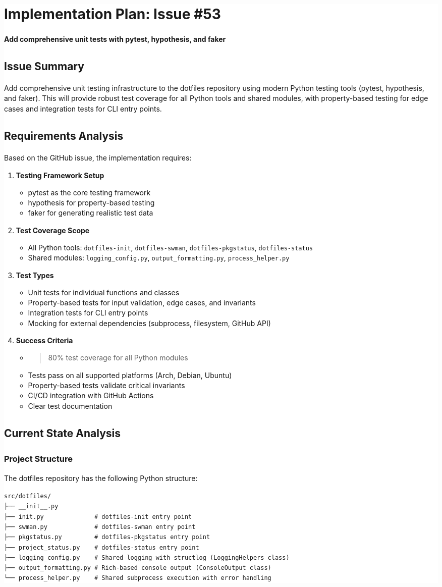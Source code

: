 # Implementation Plan: Issue #53

**Add comprehensive unit tests with pytest, hypothesis, and faker**

## Issue Summary

Add comprehensive unit testing infrastructure to the dotfiles repository using modern Python testing tools (pytest, hypothesis, and faker). This will provide robust test coverage for all Python tools and shared modules, with property-based testing for edge cases and integration tests for CLI entry points.

## Requirements Analysis

Based on the GitHub issue, the implementation requires:

1. **Testing Framework Setup**
   - pytest as the core testing framework
   - hypothesis for property-based testing
   - faker for generating realistic test data

2. **Test Coverage Scope**
   - All Python tools: `dotfiles-init`, `dotfiles-swman`, `dotfiles-pkgstatus`, `dotfiles-status`
   - Shared modules: `logging_config.py`, `output_formatting.py`, `process_helper.py`

3. **Test Types**
   - Unit tests for individual functions and classes
   - Property-based tests for input validation, edge cases, and invariants
   - Integration tests for CLI entry points
   - Mocking for external dependencies (subprocess, filesystem, GitHub API)

4. **Success Criteria**
   - > 80% test coverage for all Python modules
   - Tests pass on all supported platforms (Arch, Debian, Ubuntu)
   - Property-based tests validate critical invariants
   - CI/CD integration with GitHub Actions
   - Clear test documentation

## Current State Analysis

### Project Structure

The dotfiles repository has the following Python structure:

```
src/dotfiles/
├── __init__.py
├── init.py              # dotfiles-init entry point
├── swman.py             # dotfiles-swman entry point
├── pkgstatus.py         # dotfiles-pkgstatus entry point
├── project_status.py    # dotfiles-status entry point
├── logging_config.py    # Shared logging with structlog (LoggingHelpers class)
├── output_formatting.py # Rich-based console output (ConsoleOutput class)
└── process_helper.py    # Shared subprocess execution with error handling
```

